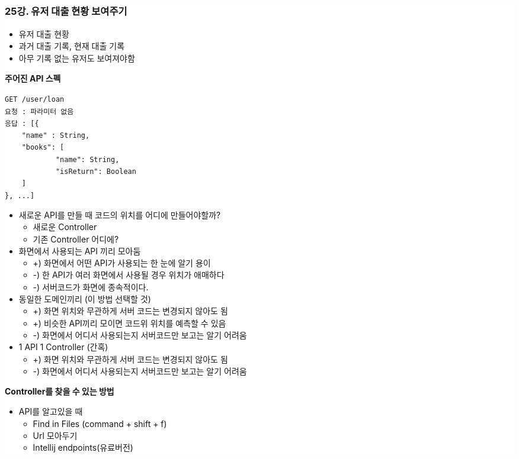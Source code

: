 

### 25강. 유저 대출 현황 보여주기 

- 유저 대출 현황
- 과거 대출 기록, 현재 대출 기록
- 아무 기록 없는 유저도 보여져야함



**주어진 API 스펙**

```
GET /user/loan
요청 : 파라미터 없음
응답 : [{
	"name" : String,
	"books": [
			"name": String,
			"isReturn": Boolean
	]
}, ...]
```

- 새로운 API를 만들 때 코드의 위치를 어디에 만들어야할까?
  - 새로운 Controller
  - 기존 Controller 어디에?
- 화면에서 사용되는 API 끼리 모아둠
  - +) 화면에서 어떤 API가 사용되는 한 눈에 알기 용이
  - -) 한 API가 여러 화면에서 사용될 경우 위치가 애매하다
  - -) 서버코드가 화면에 종속적이다.
- 동일한 도메인끼리 (이 방법 선택할 것)
  - +) 화면 위치와 무관하게 서버 코드는 변경되지 않아도 됨
  - +) 비슷한 API끼리 모이면 코드위 위치를 예측할 수 있음
  - -) 화면에서 어디서 사용되는지 서버코드만 보고는 알기 어려움
- 1 API 1 Controller (간혹)
  - +) 화면 위치와 무관하게 서버 코드는 변경되지 않아도 됨
  - -) 화면에서 어디서 사용되는지 서버코드만 보고는 알기 어려움



**Controller를 찾을 수 있는 방법**

- API를 알고있을 때
  - Find in Files (command + shift + f)
  - Url 모아두기
  - Intellij endpoints(유료버전)